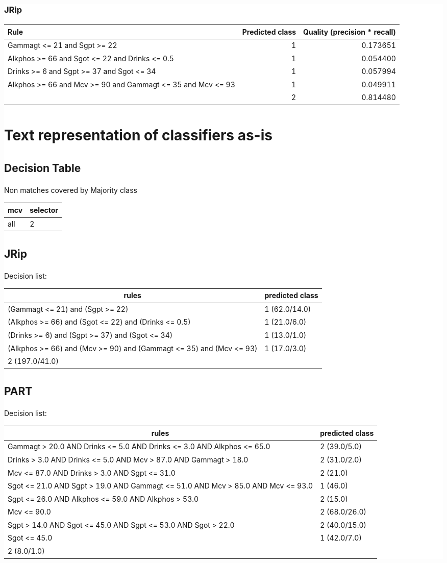 
### JRip

| Rule | Predicted class | Quality (precision * recall) |
|:----|----:|----:|
| Gammagt <= 21 and Sgpt >= 22 | 1 | 0.173651 |
| Alkphos >= 66 and Sgot <= 22 and Drinks <= 0.5 | 1 | 0.054400 |
| Drinks >= 6 and Sgpt >= 37 and Sgot <= 34 | 1 | 0.057994 |
| Alkphos >= 66 and Mcv >= 90 and Gammagt <= 35 and Mcv <= 93 | 1 | 0.049911 |
|  | 2 | 0.814480 |


# Text representation of classifiers as-is

## Decision Table

Non matches covered by Majority class

mcv|selector
---|---
all|2

## JRip

Decision list:

rules | predicted class
---|---
(Gammagt <= 21) and (Sgpt >= 22)|1 (62.0/14.0)
(Alkphos >= 66) and (Sgot <= 22) and (Drinks <= 0.5)|1 (21.0/6.0)
(Drinks >= 6) and (Sgpt >= 37) and (Sgot <= 34)|1 (13.0/1.0)
(Alkphos >= 66) and (Mcv >= 90) and (Gammagt <= 35) and (Mcv <= 93)|1 (17.0/3.0)
|2 (197.0/41.0)


## PART

Decision list:

rules | predicted class
---|---
Gammagt > 20.0 AND Drinks <= 5.0 AND Drinks <= 3.0 AND Alkphos <= 65.0|2 (39.0/5.0)
Drinks > 3.0 AND Drinks <= 5.0 AND Mcv > 87.0 AND Gammagt > 18.0|2 (31.0/2.0)
Mcv <= 87.0 AND Drinks > 3.0 AND Sgpt <= 31.0|2 (21.0)
Sgot <= 21.0 AND Sgpt > 19.0 AND Gammagt <= 51.0 AND Mcv > 85.0 AND Mcv <= 93.0|1 (46.0)
Sgpt <= 26.0 AND Alkphos <= 59.0 AND Alkphos > 53.0|2 (15.0)
Mcv <= 90.0|2 (68.0/26.0)
Sgpt > 14.0 AND Sgot <= 45.0 AND Sgpt <= 53.0 AND Sgot > 22.0|2 (40.0/15.0)
Sgot <= 45.0|1 (42.0/7.0)
|2 (8.0/1.0)
